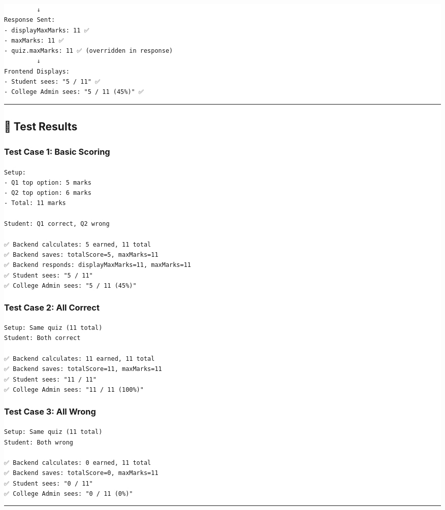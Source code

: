 ```
         ↓
Response Sent:
- displayMaxMarks: 11 ✅
- maxMarks: 11 ✅
- quiz.maxMarks: 11 ✅ (overridden in response)
         ↓
Frontend Displays:
- Student sees: "5 / 11" ✅
- College Admin sees: "5 / 11 (45%)" ✅
```

---

## 🧪 Test Results

### Test Case 1: Basic Scoring
```
Setup:
- Q1 top option: 5 marks
- Q2 top option: 6 marks
- Total: 11 marks

Student: Q1 correct, Q2 wrong

✅ Backend calculates: 5 earned, 11 total
✅ Backend saves: totalScore=5, maxMarks=11
✅ Backend responds: displayMaxMarks=11, maxMarks=11
✅ Student sees: "5 / 11"
✅ College Admin sees: "5 / 11 (45%)"
```

### Test Case 2: All Correct
```
Setup: Same quiz (11 total)
Student: Both correct

✅ Backend calculates: 11 earned, 11 total
✅ Backend saves: totalScore=11, maxMarks=11
✅ Student sees: "11 / 11"
✅ College Admin sees: "11 / 11 (100%)"
```

### Test Case 3: All Wrong
```
Setup: Same quiz (11 total)
Student: Both wrong

✅ Backend calculates: 0 earned, 11 total
✅ Backend saves: totalScore=0, maxMarks=11
✅ Student sees: "0 / 11"
✅ College Admin sees: "0 / 11 (0%)"
```

---